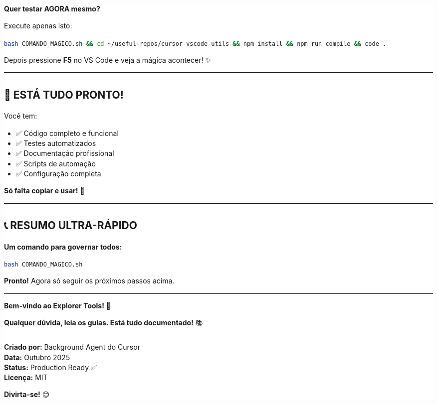 **Quer testar AGORA mesmo?**

Execute apenas isto:

```bash
bash COMANDO_MAGICO.sh && cd ~/useful-repos/cursor-vscode-utils && npm install && npm run compile && code .
```

Depois pressione **F5** no VS Code e veja a mágica acontecer! ✨

---

## 🎊 ESTÁ TUDO PRONTO!

Você tem:
- ✅ Código completo e funcional
- ✅ Testes automatizados
- ✅ Documentação profissional
- ✅ Scripts de automação
- ✅ Configuração completa

**Só falta copiar e usar!** 🚀

---

## 📞 RESUMO ULTRA-RÁPIDO

**Um comando para governar todos:**

```bash
bash COMANDO_MAGICO.sh
```

**Pronto!** Agora só seguir os próximos passos acima.

---

**Bem-vindo ao Explorer Tools!** 🎉

**Qualquer dúvida, leia os guias. Está tudo documentado!** 📚

---

**Criado por:** Background Agent do Cursor  
**Data:** Outubro 2025  
**Status:** Production Ready ✅  
**Licença:** MIT  

**Divirta-se!** 😊
